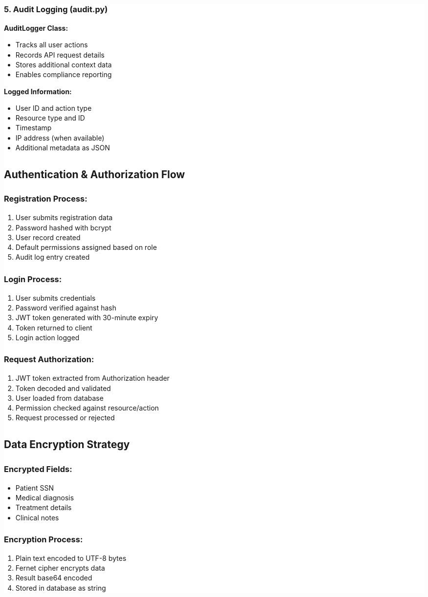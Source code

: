 ### 5. Audit Logging (audit.py)

**AuditLogger Class:**
- Tracks all user actions
- Records API request details
- Stores additional context data
- Enables compliance reporting

**Logged Information:**
- User ID and action type
- Resource type and ID
- Timestamp
- IP address (when available)
- Additional metadata as JSON

## Authentication & Authorization Flow

### Registration Process:
1. User submits registration data
2. Password hashed with bcrypt
3. User record created
4. Default permissions assigned based on role
5. Audit log entry created

### Login Process:
1. User submits credentials
2. Password verified against hash
3. JWT token generated with 30-minute expiry
4. Token returned to client
5. Login action logged

### Request Authorization:
1. JWT token extracted from Authorization header
2. Token decoded and validated
3. User loaded from database
4. Permission checked against resource/action
5. Request processed or rejected

## Data Encryption Strategy

### Encrypted Fields:
- Patient SSN
- Medical diagnosis
- Treatment details
- Clinical notes

### Encryption Process:
1. Plain text encoded to UTF-8 bytes
2. Fernet cipher encrypts data
3. Result base64 encoded
4. Stored in database as string
